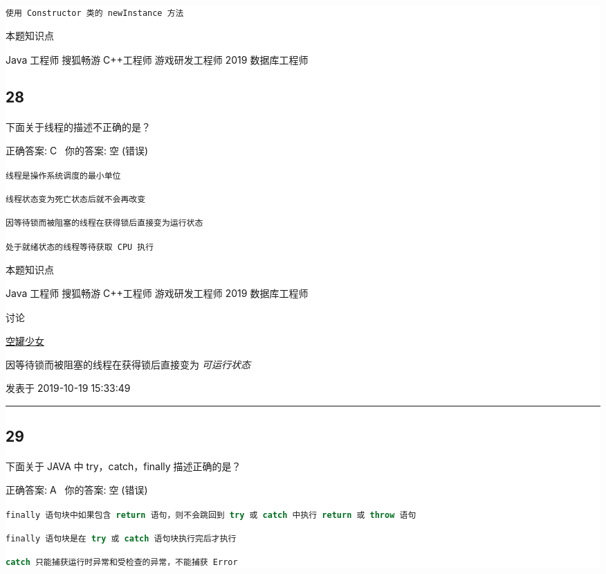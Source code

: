 ```cpp
使用 Constructor 类的 newInstance 方法
```

本题知识点

Java 工程师 搜狐畅游 C++工程师 游戏研发工程师 2019 数据库工程师

## 28

下面关于线程的描述不正确的是？

正确答案: C   你的答案: 空 (错误)

```cpp
线程是操作系统调度的最小单位
```

```cpp
线程状态变为死亡状态后就不会再改变
```

```cpp
因等待锁而被阻塞的线程在获得锁后直接变为运行状态
```

```cpp
处于就绪状态的线程等待获取 CPU 执行
```

本题知识点

Java 工程师 搜狐畅游 C++工程师 游戏研发工程师 2019 数据库工程师

讨论

[空罐少女](https://www.nowcoder.com/profile/3759302)

因等待锁而被阻塞的线程在获得锁后直接变为 *可运行状态*

发表于 2019-10-19 15:33:49

* * *

## 29

下面关于 JAVA 中 try，catch，finally 描述正确的是？

正确答案: A   你的答案: 空 (错误)

```cpp
finally 语句块中如果包含 return 语句，则不会跳回到 try 或 catch 中执行 return 或 throw 语句
```

```cpp
finally 语句块是在 try 或 catch 语句块执行完后才执行
```

```cpp
catch 只能捕获运行时异常和受检查的异常，不能捕获 Error
```
